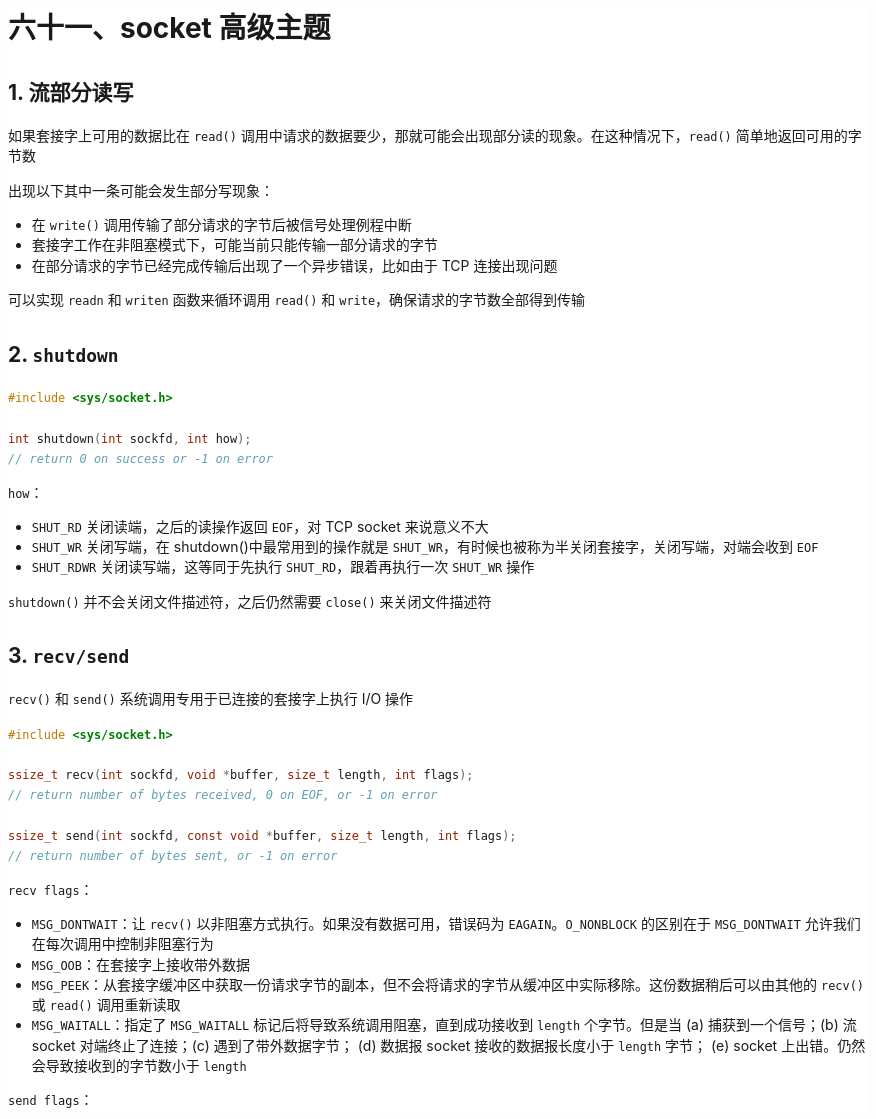 
# 六十一、socket 高级主题

## 1. 流部分读写

如果套接字上可用的数据比在 `read()` 调用中请求的数据要少，那就可能会出现部分读的现象。在这种情况下，`read()` 简单地返回可用的字节数  

出现以下其中一条可能会发生部分写现象：

- 在 `write()` 调用传输了部分请求的字节后被信号处理例程中断  
- 套接字工作在非阻塞模式下，可能当前只能传输一部分请求的字节  
- 在部分请求的字节已经完成传输后出现了一个异步错误，比如由于 TCP 连接出现问题  

可以实现 `readn` 和 `writen` 函数来循环调用 `read()` 和 `write`，确保请求的字节数全部得到传输  



## 2. `shutdown`

```c
#include <sys/socket.h>

int shutdown(int sockfd, int how);
// return 0 on success or -1 on error
```

`how`：

- `SHUT_RD` 关闭读端，之后的读操作返回 `EOF`，对 TCP socket 来说意义不大  
- `SHUT_WR` 关闭写端，在 shutdown()中最常用到的操作就是 `SHUT_WR`，有时候也被称为半关闭套接字，关闭写端，对端会收到 `EOF`  
- `SHUT_RDWR` 关闭读写端，这等同于先执行 `SHUT_RD`，跟着再执行一次 `SHUT_WR` 操作  

`shutdown()` 并不会关闭文件描述符，之后仍然需要 `close()` 来关闭文件描述符  



## 3. `recv/send`

`recv()` 和 `send()` 系统调用专用于已连接的套接字上执行 I/O 操作  

```c
#include <sys/socket.h>

ssize_t recv(int sockfd, void *buffer, size_t length, int flags);
// return number of bytes received, 0 on EOF, or -1 on error

ssize_t send(int sockfd, const void *buffer, size_t length, int flags);
// return number of bytes sent, or -1 on error
```

`recv flags`：

- `MSG_DONTWAIT`：让 `recv()` 以非阻塞方式执行。如果没有数据可用，错误码为 `EAGAIN`。`O_NONBLOCK` 的区别在于 `MSG_DONTWAIT` 允许我们在每次调用中控制非阻塞行为  
- `MSG_OOB`：在套接字上接收带外数据  
- `MSG_PEEK`：从套接字缓冲区中获取一份请求字节的副本，但不会将请求的字节从缓冲区中实际移除。这份数据稍后可以由其他的 `recv()` 或 `read()` 调用重新读取  
- `MSG_WAITALL`：指定了 `MSG_WAITALL` 标记后将导致系统调用阻塞，直到成功接收到 `length` 个字节。但是当 (a) 捕获到一个信号；(b) 流 socket 对端终止了连接；(c) 遇到了带外数据字节； (d) 数据报 socket 接收的数据报长度小于 `length` 字节； (e) socket 上出错。仍然会导致接收到的字节数小于 `length`  



`send flags`：

